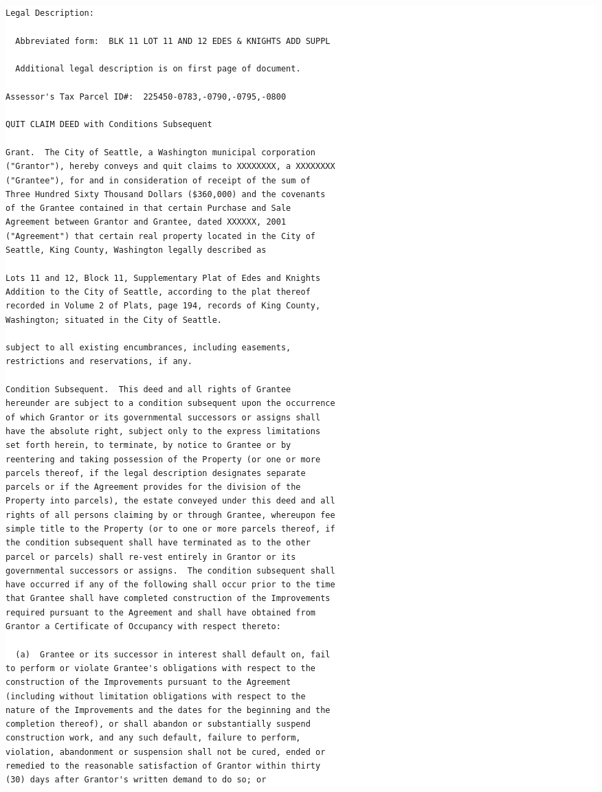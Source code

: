     Legal Description:  
  
      Abbreviated form:  BLK 11 LOT 11 AND 12 EDES & KNIGHTS ADD SUPPL  
  
      Additional legal description is on first page of document.  
  
    Assessor's Tax Parcel ID#:  225450-0783,-0790,-0795,-0800  
  
    QUIT CLAIM DEED with Conditions Subsequent  
  
    Grant.  The City of Seattle, a Washington municipal corporation  
    ("Grantor"), hereby conveys and quit claims to XXXXXXXX, a XXXXXXXX  
    ("Grantee"), for and in consideration of receipt of the sum of  
    Three Hundred Sixty Thousand Dollars ($360,000) and the covenants  
    of the Grantee contained in that certain Purchase and Sale  
    Agreement between Grantor and Grantee, dated XXXXXX, 2001  
    ("Agreement") that certain real property located in the City of  
    Seattle, King County, Washington legally described as  
  
    Lots 11 and 12, Block 11, Supplementary Plat of Edes and Knights  
    Addition to the City of Seattle, according to the plat thereof  
    recorded in Volume 2 of Plats, page 194, records of King County,  
    Washington; situated in the City of Seattle.  
  
    subject to all existing encumbrances, including easements,  
    restrictions and reservations, if any.  
  
    Condition Subsequent.  This deed and all rights of Grantee  
    hereunder are subject to a condition subsequent upon the occurrence  
    of which Grantor or its governmental successors or assigns shall  
    have the absolute right, subject only to the express limitations  
    set forth herein, to terminate, by notice to Grantee or by  
    reentering and taking possession of the Property (or one or more  
    parcels thereof, if the legal description designates separate  
    parcels or if the Agreement provides for the division of the  
    Property into parcels), the estate conveyed under this deed and all  
    rights of all persons claiming by or through Grantee, whereupon fee  
    simple title to the Property (or to one or more parcels thereof, if  
    the condition subsequent shall have terminated as to the other  
    parcel or parcels) shall re-vest entirely in Grantor or its  
    governmental successors or assigns.  The condition subsequent shall  
    have occurred if any of the following shall occur prior to the time  
    that Grantee shall have completed construction of the Improvements  
    required pursuant to the Agreement and shall have obtained from  
    Grantor a Certificate of Occupancy with respect thereto:  
  
      (a)  Grantee or its successor in interest shall default on, fail  
    to perform or violate Grantee's obligations with respect to the  
    construction of the Improvements pursuant to the Agreement  
    (including without limitation obligations with respect to the  
    nature of the Improvements and the dates for the beginning and the  
    completion thereof), or shall abandon or substantially suspend  
    construction work, and any such default, failure to perform,  
    violation, abandonment or suspension shall not be cured, ended or  
    remedied to the reasonable satisfaction of Grantor within thirty  
    (30) days after Grantor's written demand to do so; or  
  